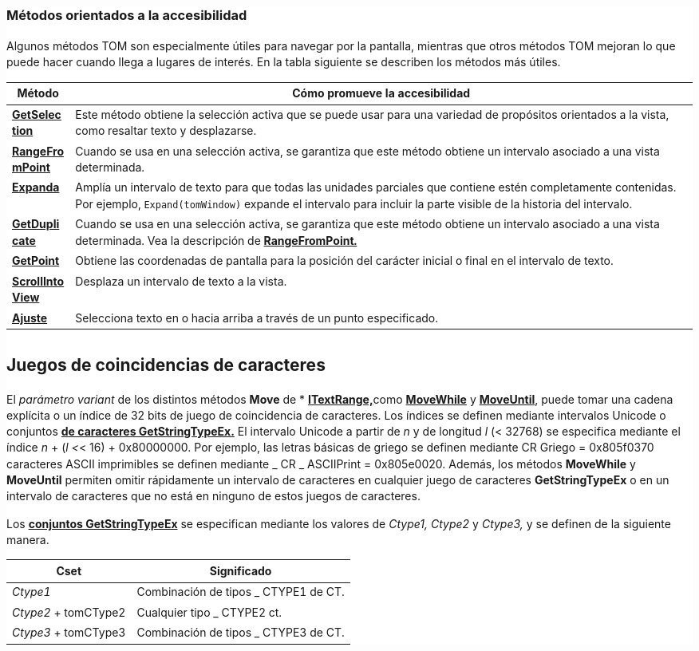 

### <a name="accessibility-oriented-methods"></a>Métodos orientados a la accesibilidad

Algunos métodos TOM son especialmente útiles para navegar por la pantalla, mientras que otros métodos TOM mejoran lo que puede hacer cuando llega a lugares de interés. En la tabla siguiente se describen los métodos más útiles.



| Método                                                 | Cómo promueve la accesibilidad                                                                                                                                                                 |
|--------------------------------------------------------|-----------------------------------------------------------------------------------------------------------------------------------------------------------------------------------------------|
| [**GetSelection**](/windows/desktop/api/Tom/nf-tom-itextdocument-getselection)     | Este método obtiene la selección activa que se puede usar para una variedad de propósitos orientados a la vista, como resaltar texto y desplazarse.                                                      |
| [**RangeFromPoint**](/windows/desktop/api/Tom/nf-tom-itextdocument-rangefrompoint) | Cuando se usa en una selección activa, se garantiza que este método obtiene un intervalo asociado a una vista determinada.                                                                                 |
| [**Expanda**](/windows/desktop/api/Tom/nf-tom-itextrange-expand)                    | Amplía un intervalo de texto para que todas las unidades parciales que contiene estén completamente contenidas. Por ejemplo, `Expand(tomWindow)` expande el intervalo para incluir la parte visible de la historia del intervalo. |
| [**GetDuplicate**](/windows/desktop/api/Tom/nf-tom-itextrange-getduplicate)        | Cuando se usa en una selección activa, se garantiza que este método obtiene un intervalo asociado a una vista determinada. Vea la descripción de [**RangeFromPoint.**](/windows/desktop/api/Tom/nf-tom-itextdocument-rangefrompoint)  |
| [**GetPoint**](/windows/desktop/api/Tom/nf-tom-itextrange-getpoint)                | Obtiene las coordenadas de pantalla para la posición del carácter inicial o final en el intervalo de texto.                                                                                                        |
| [**ScrollIntoView**](/windows/desktop/api/Tom/nf-tom-itextrange-scrollintoview)    | Desplaza un intervalo de texto a la vista.                                                                                                                                                               |
| [**Ajuste**](/windows/desktop/api/Tom/nf-tom-itextrange-setpoint)                | Selecciona texto en o hacia arriba a través de un punto especificado.                                                                                                                                              |



 

## <a name="character-match-sets"></a>Juegos de coincidencias de caracteres

El *parámetro variant* de los distintos métodos **Move** de \* [**ITextRange,**](/windows/desktop/api/Tom/nn-tom-itextrange)como [**MoveWhile**](/windows/desktop/api/Tom/nf-tom-itextrange-movewhile) y [**MoveUntil**](/windows/desktop/api/Tom/nf-tom-itextrange-moveuntil), puede tomar una cadena explícita o un índice de 32 bits de juego de coincidencia de caracteres. Los índices se definen mediante intervalos Unicode o conjuntos [**de caracteres GetStringTypeEx.**](/windows/win32/api/stringapiset/nf-stringapiset-getstringtypeexw) El intervalo Unicode a partir de *n* y de longitud *l* (< 32768) se especifica mediante el índice *n* + (*l <*< 16) + 0x80000000. Por ejemplo, las letras básicas de griego se definen mediante CR Griego = 0x805f0370 caracteres ASCII imprimibles se definen mediante \_ CR \_ ASCIIPrint = 0x805e0020. Además, los métodos **MoveWhile** y **MoveUntil** permiten omitir rápidamente un intervalo de caracteres en cualquier juego de caracteres **GetStringTypeEx** o en un intervalo de caracteres que no está en ninguno de estos juegos de caracteres.

Los [**conjuntos GetStringTypeEx**](/windows/win32/api/stringapiset/nf-stringapiset-getstringtypeexw) se especifican mediante los valores de *Ctype1,* *Ctype2* y *Ctype3,* y se definen de la siguiente manera.



| Cset                 | Significado                          |
|----------------------|----------------------------------|
| *Ctype1*             | Combinación de tipos \_ CTYPE1 de CT. |
| *Ctype2* + tomCType2 | Cualquier tipo \_ CTYPE2 ct.             |
| *Ctype3* + tomCType3 | Combinación de tipos \_ CTYPE3 de CT. |

